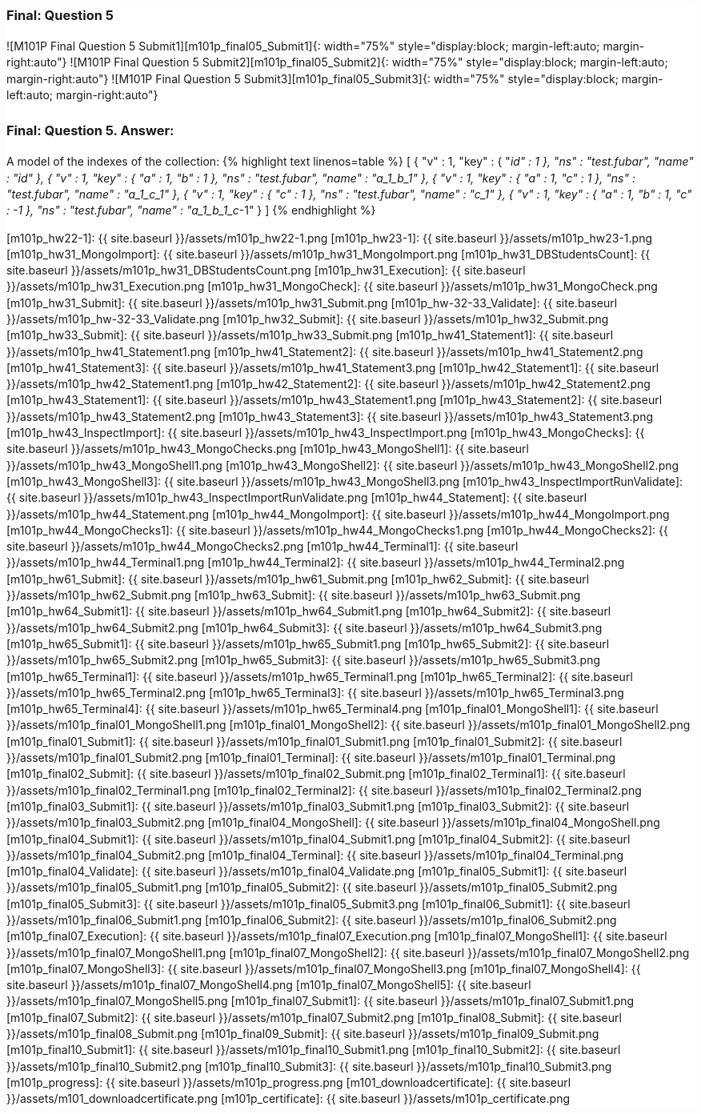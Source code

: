 
### Final: Question 5
![M101P Final Question 5 Submit1][m101p_final05_Submit1]{: width="75%" style="display:block; margin-left:auto; margin-right:auto"}
![M101P Final Question 5 Submit2][m101p_final05_Submit2]{: width="75%" style="display:block; margin-left:auto; margin-right:auto"}
![M101P Final Question 5 Submit3][m101p_final05_Submit3]{: width="75%" style="display:block; margin-left:auto; margin-right:auto"}

### Final: Question 5. Answer:
A model of the indexes of the collection:
{% highlight text linenos=table %}
[
	{
		"v" : 1,
		"key" : {
			"_id" : 1
		},
		"ns" : "test.fubar",
		"name" : "_id_"
	},
	{
		"v" : 1,
		"key" : {
			"a" : 1,
			"b" : 1
		},
		"ns" : "test.fubar",
		"name" : "a_1_b_1"
	},
	{
		"v" : 1,
		"key" : {
			"a" : 1,
			"c" : 1
		},
		"ns" : "test.fubar",
		"name" : "a_1_c_1"
	},
	{
		"v" : 1,
		"key" : {
			"c" : 1
		},
		"ns" : "test.fubar",
		"name" : "c_1"
	},
	{
		"v" : 1,
		"key" : {
			"a" : 1,
			"b" : 1,
			"c" : -1
		},
		"ns" : "test.fubar",
		"name" : "a_1_b_1_c_-1"
	}
]
{% endhighlight %}


[1]: https://university.mongodb.com/
[2]: http://api.mongodb.org/
[3]: http://www.mongodb.com/
[4]: http://hao-deng.blogspot.com/search/label/Mongodb
[5]: http://ankurthetechie.blogspot.com/2013/09/final-exam-answers-with-explanation-for.html
[6]: http://techinote.com/mongodb-final-exam/
[m101p_hw22-1]: {{ site.baseurl }}/assets/m101p_hw22-1.png
[m101p_hw23-1]: {{ site.baseurl }}/assets/m101p_hw23-1.png
[m101p_hw31_MongoImport]: {{ site.baseurl }}/assets/m101p_hw31_MongoImport.png
[m101p_hw31_DBStudentsCount]: {{ site.baseurl }}/assets/m101p_hw31_DBStudentsCount.png
[m101p_hw31_Execution]: {{ site.baseurl }}/assets/m101p_hw31_Execution.png
[m101p_hw31_MongoCheck]: {{ site.baseurl }}/assets/m101p_hw31_MongoCheck.png
[m101p_hw31_Submit]: {{ site.baseurl }}/assets/m101p_hw31_Submit.png
[m101p_hw-32-33_Validate]: {{ site.baseurl }}/assets/m101p_hw-32-33_Validate.png
[m101p_hw32_Submit]: {{ site.baseurl }}/assets/m101p_hw32_Submit.png
[m101p_hw33_Submit]: {{ site.baseurl }}/assets/m101p_hw33_Submit.png
[m101p_hw41_Statement1]: {{ site.baseurl }}/assets/m101p_hw41_Statement1.png
[m101p_hw41_Statement2]: {{ site.baseurl }}/assets/m101p_hw41_Statement2.png
[m101p_hw41_Statement3]: {{ site.baseurl }}/assets/m101p_hw41_Statement3.png
[m101p_hw42_Statement1]: {{ site.baseurl }}/assets/m101p_hw42_Statement1.png
[m101p_hw42_Statement2]: {{ site.baseurl }}/assets/m101p_hw42_Statement2.png
[m101p_hw43_Statement1]: {{ site.baseurl }}/assets/m101p_hw43_Statement1.png
[m101p_hw43_Statement2]: {{ site.baseurl }}/assets/m101p_hw43_Statement2.png
[m101p_hw43_Statement3]: {{ site.baseurl }}/assets/m101p_hw43_Statement3.png
[m101p_hw43_InspectImport]: {{ site.baseurl }}/assets/m101p_hw43_InspectImport.png
[m101p_hw43_MongoChecks]: {{ site.baseurl }}/assets/m101p_hw43_MongoChecks.png
[m101p_hw43_MongoShell1]: {{ site.baseurl }}/assets/m101p_hw43_MongoShell1.png
[m101p_hw43_MongoShell2]: {{ site.baseurl }}/assets/m101p_hw43_MongoShell2.png
[m101p_hw43_MongoShell3]: {{ site.baseurl }}/assets/m101p_hw43_MongoShell3.png
[m101p_hw43_InspectImportRunValidate]: {{ site.baseurl }}/assets/m101p_hw43_InspectImportRunValidate.png
[m101p_hw44_Statement]: {{ site.baseurl }}/assets/m101p_hw44_Statement.png
[m101p_hw44_MongoImport]: {{ site.baseurl }}/assets/m101p_hw44_MongoImport.png
[m101p_hw44_MongoChecks1]: {{ site.baseurl }}/assets/m101p_hw44_MongoChecks1.png
[m101p_hw44_MongoChecks2]: {{ site.baseurl }}/assets/m101p_hw44_MongoChecks2.png
[m101p_hw44_Terminal1]: {{ site.baseurl }}/assets/m101p_hw44_Terminal1.png
[m101p_hw44_Terminal2]: {{ site.baseurl }}/assets/m101p_hw44_Terminal2.png
[m101p_hw61_Submit]: {{ site.baseurl }}/assets/m101p_hw61_Submit.png
[m101p_hw62_Submit]: {{ site.baseurl }}/assets/m101p_hw62_Submit.png
[m101p_hw63_Submit]: {{ site.baseurl }}/assets/m101p_hw63_Submit.png
[m101p_hw64_Submit1]: {{ site.baseurl }}/assets/m101p_hw64_Submit1.png
[m101p_hw64_Submit2]: {{ site.baseurl }}/assets/m101p_hw64_Submit2.png
[m101p_hw64_Submit3]: {{ site.baseurl }}/assets/m101p_hw64_Submit3.png
[m101p_hw65_Submit1]: {{ site.baseurl }}/assets/m101p_hw65_Submit1.png
[m101p_hw65_Submit2]: {{ site.baseurl }}/assets/m101p_hw65_Submit2.png
[m101p_hw65_Submit3]: {{ site.baseurl }}/assets/m101p_hw65_Submit3.png
[m101p_hw65_Terminal1]: {{ site.baseurl }}/assets/m101p_hw65_Terminal1.png
[m101p_hw65_Terminal2]: {{ site.baseurl }}/assets/m101p_hw65_Terminal2.png
[m101p_hw65_Terminal3]: {{ site.baseurl }}/assets/m101p_hw65_Terminal3.png
[m101p_hw65_Terminal4]: {{ site.baseurl }}/assets/m101p_hw65_Terminal4.png
[m101p_final01_MongoShell1]: {{ site.baseurl }}/assets/m101p_final01_MongoShell1.png
[m101p_final01_MongoShell2]: {{ site.baseurl }}/assets/m101p_final01_MongoShell2.png
[m101p_final01_Submit1]: {{ site.baseurl }}/assets/m101p_final01_Submit1.png
[m101p_final01_Submit2]: {{ site.baseurl }}/assets/m101p_final01_Submit2.png
[m101p_final01_Terminal]: {{ site.baseurl }}/assets/m101p_final01_Terminal.png
[m101p_final02_Submit]: {{ site.baseurl }}/assets/m101p_final02_Submit.png
[m101p_final02_Terminal1]: {{ site.baseurl }}/assets/m101p_final02_Terminal1.png
[m101p_final02_Terminal2]: {{ site.baseurl }}/assets/m101p_final02_Terminal2.png
[m101p_final03_Submit1]: {{ site.baseurl }}/assets/m101p_final03_Submit1.png
[m101p_final03_Submit2]: {{ site.baseurl }}/assets/m101p_final03_Submit2.png
[m101p_final04_MongoShell]: {{ site.baseurl }}/assets/m101p_final04_MongoShell.png
[m101p_final04_Submit1]: {{ site.baseurl }}/assets/m101p_final04_Submit1.png
[m101p_final04_Submit2]: {{ site.baseurl }}/assets/m101p_final04_Submit2.png
[m101p_final04_Terminal]: {{ site.baseurl }}/assets/m101p_final04_Terminal.png
[m101p_final04_Validate]: {{ site.baseurl }}/assets/m101p_final04_Validate.png
[m101p_final05_Submit1]: {{ site.baseurl }}/assets/m101p_final05_Submit1.png
[m101p_final05_Submit2]: {{ site.baseurl }}/assets/m101p_final05_Submit2.png
[m101p_final05_Submit3]: {{ site.baseurl }}/assets/m101p_final05_Submit3.png
[m101p_final06_Submit1]: {{ site.baseurl }}/assets/m101p_final06_Submit1.png
[m101p_final06_Submit2]: {{ site.baseurl }}/assets/m101p_final06_Submit2.png
[m101p_final07_Execution]: {{ site.baseurl }}/assets/m101p_final07_Execution.png
[m101p_final07_MongoShell1]: {{ site.baseurl }}/assets/m101p_final07_MongoShell1.png
[m101p_final07_MongoShell2]: {{ site.baseurl }}/assets/m101p_final07_MongoShell2.png
[m101p_final07_MongoShell3]: {{ site.baseurl }}/assets/m101p_final07_MongoShell3.png
[m101p_final07_MongoShell4]: {{ site.baseurl }}/assets/m101p_final07_MongoShell4.png
[m101p_final07_MongoShell5]: {{ site.baseurl }}/assets/m101p_final07_MongoShell5.png
[m101p_final07_Submit1]: {{ site.baseurl }}/assets/m101p_final07_Submit1.png
[m101p_final07_Submit2]: {{ site.baseurl }}/assets/m101p_final07_Submit2.png
[m101p_final08_Submit]: {{ site.baseurl }}/assets/m101p_final08_Submit.png
[m101p_final09_Submit]: {{ site.baseurl }}/assets/m101p_final09_Submit.png
[m101p_final10_Submit1]: {{ site.baseurl }}/assets/m101p_final10_Submit1.png
[m101p_final10_Submit2]: {{ site.baseurl }}/assets/m101p_final10_Submit2.png
[m101p_final10_Submit3]: {{ site.baseurl }}/assets/m101p_final10_Submit3.png
[m101p_progress]: {{ site.baseurl }}/assets/m101p_progress.png
[m101_downloadcertificate]: {{ site.baseurl }}/assets/m101_downloadcertificate.png
[m101p_certificate]: {{ site.baseurl }}/assets/m101p_certificate.png